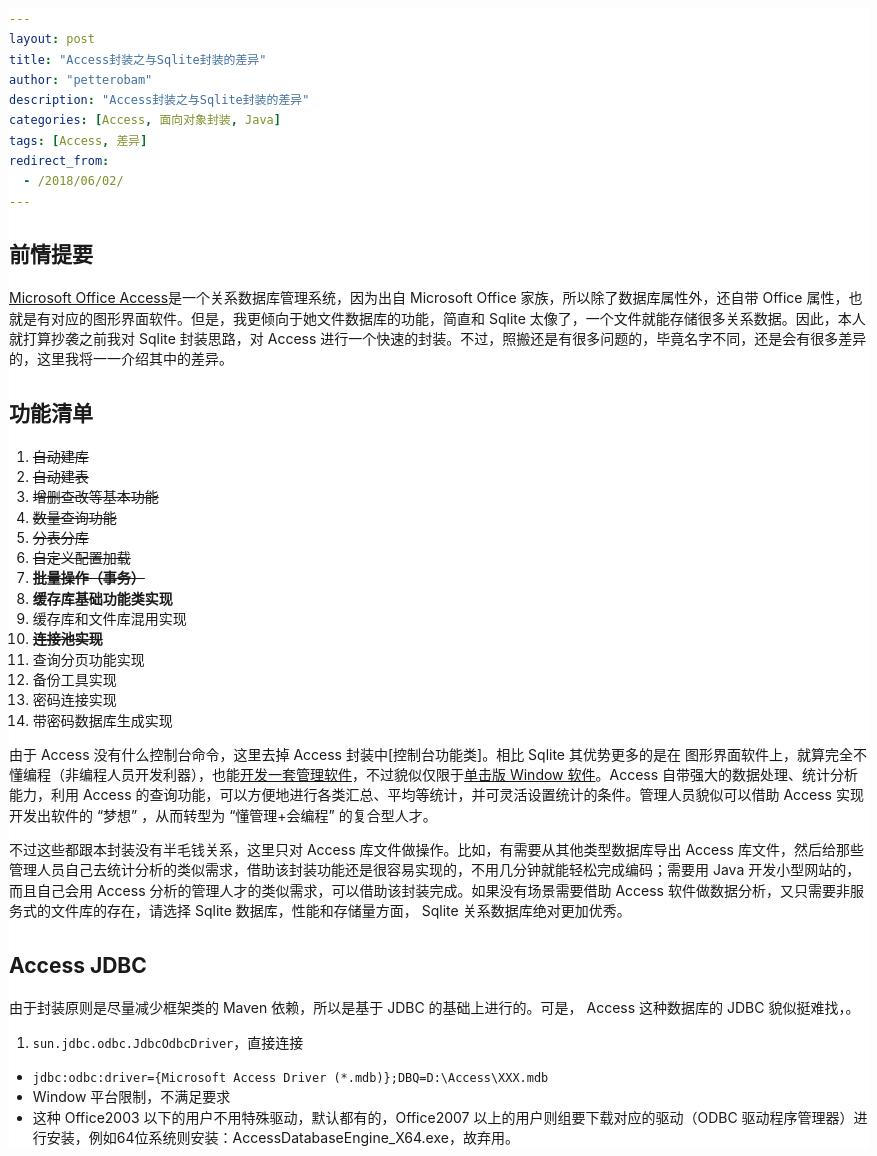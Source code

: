 ```yaml
---
layout: post
title: "Access封装之与Sqlite封装的差异"
author: "petterobam"
description: "Access封装之与Sqlite封装的差异"
categories: [Access, 面向对象封装, Java]
tags: [Access, 差异]
redirect_from:
  - /2018/06/02/
---
```


## 前情提要

[Microsoft Office Access](https://baike.baidu.com/item/Microsoft%20Office%20Access/7748166?fromtitle=ACCESS%E6%95%B0%E6%8D%AE%E5%BA%93&fromid=7894751&fr=aladdin)是一个关系数据库管理系统，因为出自 Microsoft Office 家族，所以除了数据库属性外，还自带 Office 属性，也就是有对应的图形界面软件。但是，我更倾向于她文件数据库的功能，简直和 Sqlite 太像了，一个文件就能存储很多关系数据。因此，本人就打算抄袭之前我对 Sqlite 封装思路，对 Access 进行一个快速的封装。不过，照搬还是有很多问题的，毕竟名字不同，还是会有很多差异的，这里我将一一介绍其中的差异。

## 功能清单

1. ~~自动建库~~
1. ~~自动建表~~
1. ~~增删查改等基本功能~~
1. ~~数量查询功能~~
1. ~~分表分库~~
1. ~~自定义配置加载~~
1. ~~**批量操作（事务）**~~
1. **缓存库基础功能类实现**
1. 缓存库和文件库混用实现
1. ~~**连接池实现**~~
1. 查询分页功能实现
1. 备份工具实现
1. 密码连接实现
1. 带密码数据库生成实现

由于 Access 没有什么控制台命令，这里去掉 Access 封装中[控制台功能类]。相比 Sqlite 其优势更多的是在 图形界面软件上，就算完全不懂编程（非编程人员开发利器），也能[开发一套管理软件](http://www.accessoft.com/announce.asp?Id=23)，不过貌似仅限于[单击版 Window 软件](http://www.accessoft.com/accsoft.asp)。Access 自带强大的数据处理、统计分析能力，利用 Access 的查询功能，可以方便地进行各类汇总、平均等统计，并可灵活设置统计的条件。管理人员貌似可以借助 Access 实现开发出软件的 “梦想” ，从而转型为 “懂管理+会编程” 的复合型人才。

不过这些都跟本封装没有半毛钱关系，这里只对 Access 库文件做操作。比如，有需要从其他类型数据库导出 Access 库文件，然后给那些管理人员自己去统计分析的类似需求，借助该封装功能还是很容易实现的，不用几分钟就能轻松完成编码；需要用 Java 开发小型网站的，而且自己会用 Access 分析的管理人才的类似需求，可以借助该封装完成。如果没有场景需要借助 Access 软件做数据分析，又只需要非服务式的文件库的存在，请选择 Sqlite 数据库，性能和存储量方面， Sqlite 关系数据库绝对更加优秀。

## Access JDBC

由于封装原则是尽量减少框架类的 Maven 依赖，所以是基于 JDBC 的基础上进行的。可是， Access 这种数据库的 JDBC 貌似挺难找，。

1. ```sun.jdbc.odbc.JdbcOdbcDriver```，直接连接
  - ```jdbc:odbc:driver={Microsoft Access Driver (*.mdb)};DBQ=D:\Access\XXX.mdb```
  - Window 平台限制，不满足要求
  - 这种 Office2003 以下的用户不用特殊驱动，默认都有的，Office2007 以上的用户则组要下载对应的驱动（ODBC 驱动程序管理器）进行安装，例如64位系统则安装：AccessDatabaseEngine_X64.exe，故弃用。

